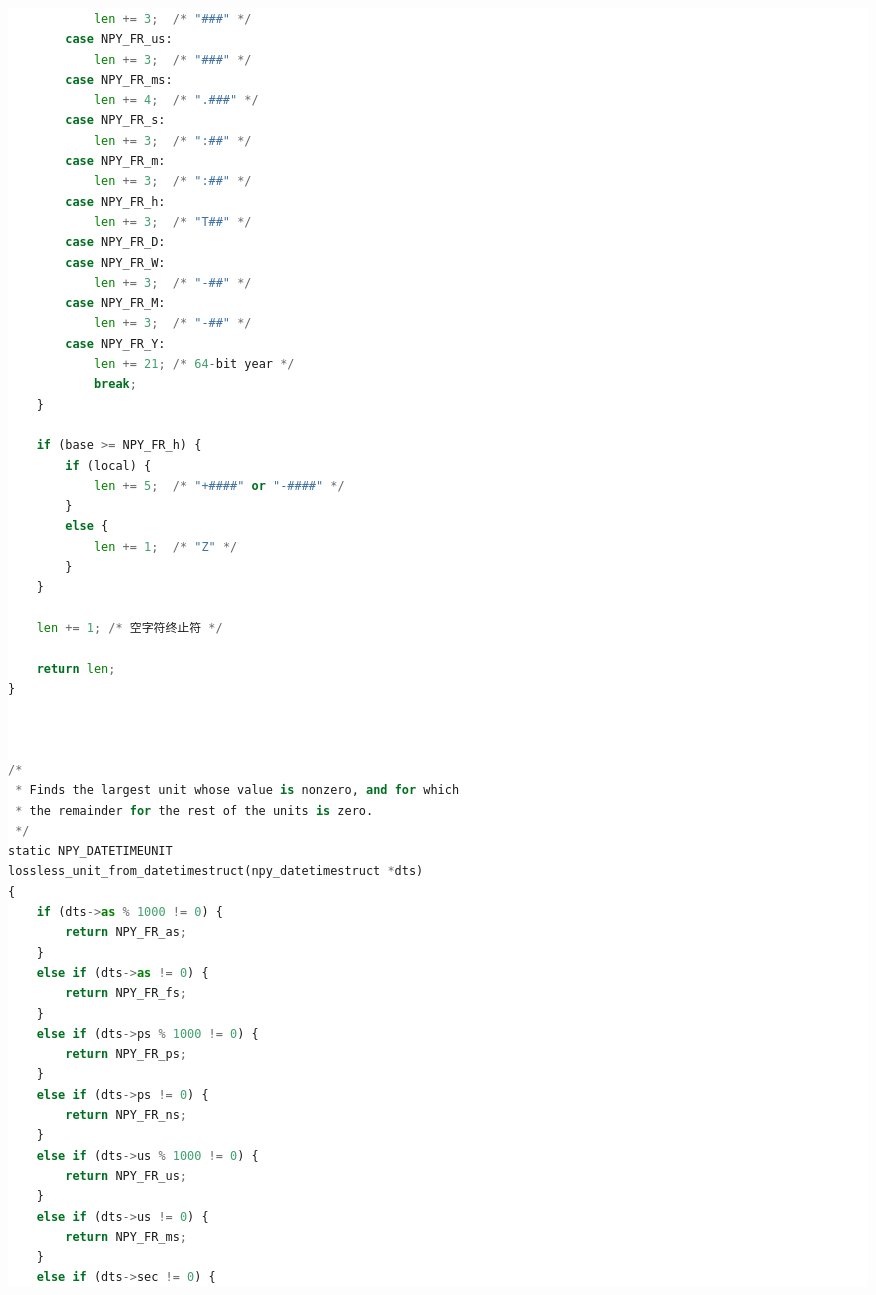 ```py
            len += 3;  /* "###" */
        case NPY_FR_us:
            len += 3;  /* "###" */
        case NPY_FR_ms:
            len += 4;  /* ".###" */
        case NPY_FR_s:
            len += 3;  /* ":##" */
        case NPY_FR_m:
            len += 3;  /* ":##" */
        case NPY_FR_h:
            len += 3;  /* "T##" */
        case NPY_FR_D:
        case NPY_FR_W:
            len += 3;  /* "-##" */
        case NPY_FR_M:
            len += 3;  /* "-##" */
        case NPY_FR_Y:
            len += 21; /* 64-bit year */
            break;
    }

    if (base >= NPY_FR_h) {
        if (local) {
            len += 5;  /* "+####" or "-####" */
        }
        else {
            len += 1;  /* "Z" */
        }
    }

    len += 1; /* 空字符终止符 */

    return len;
}



/*
 * Finds the largest unit whose value is nonzero, and for which
 * the remainder for the rest of the units is zero.
 */
static NPY_DATETIMEUNIT
lossless_unit_from_datetimestruct(npy_datetimestruct *dts)
{
    if (dts->as % 1000 != 0) {
        return NPY_FR_as;
    }
    else if (dts->as != 0) {
        return NPY_FR_fs;
    }
    else if (dts->ps % 1000 != 0) {
        return NPY_FR_ps;
    }
    else if (dts->ps != 0) {
        return NPY_FR_ns;
    }
    else if (dts->us % 1000 != 0) {
        return NPY_FR_us;
    }
    else if (dts->us != 0) {
        return NPY_FR_ms;
    }
    else if (dts->sec != 0) {
```
